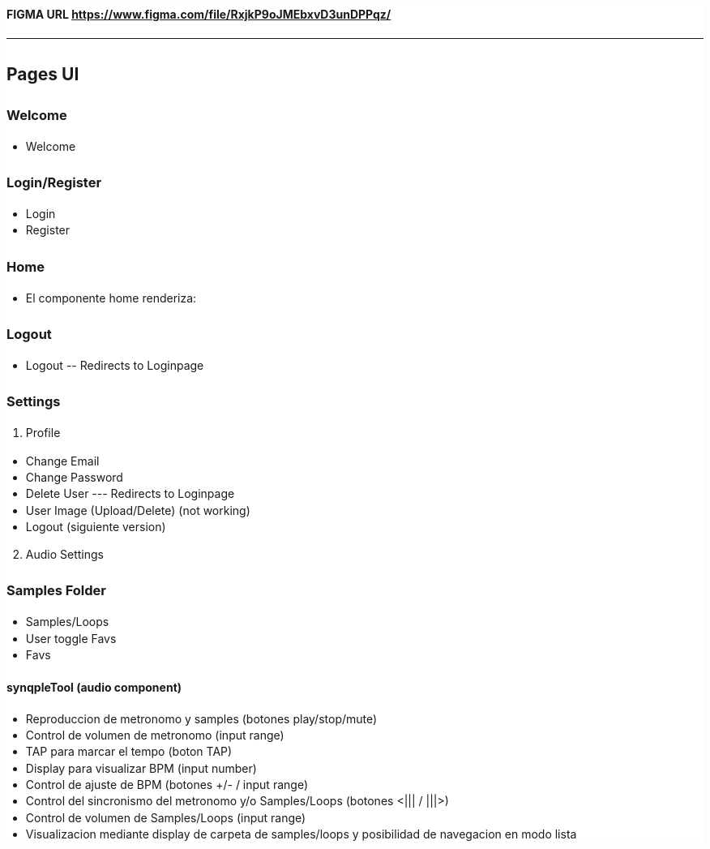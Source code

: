 #### FIGMA URL https://www.figma.com/file/RxjkP9oJMEbxvD3unDPPqz/

---------------------------------------------------------

## Pages UI

### Welcome

- Welcome 


### Login/Register

- Login
- Register


### Home

- El componente home renderiza:

### Logout

- Logout -- Redirects to Loginpage


### Settings

1. Profile

- Change Email
- Change Password
- Delete User --- Redirects to Loginpage
- User Image (Upload/Delete) (not working)
- Logout (siguiente version)

2. Audio Settings


### Samples Folder

- Samples/Loops 
- User toggle Favs
- Favs


#### synqpleTool (audio component)
- Reproduccion de metronomo y samples (botones play/stop/mute)
- Control de volumen de metronomo (input range)
- TAP para marcar el tempo (boton TAP)
- Display para visualizar BPM (input number)
- Control de ajuste de BPM (botones +/- / input range)
- Control del sincronismo del metronomo y/o Samples/Loops (botones <||| / |||>)
- Control de volumen de Samples/Loops (input range)
- Visualizacion mediante display de carpeta de samples/loops y posibilidad de navegacion en modo lista 
